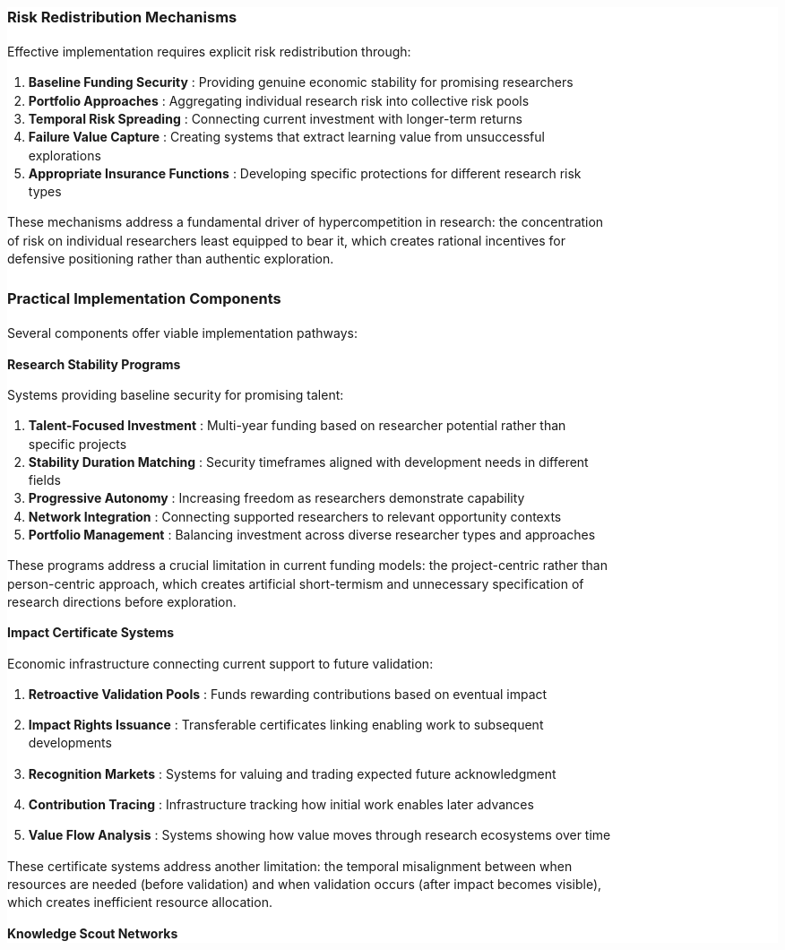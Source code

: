 ### Risk Redistribution Mechanisms

Effective implementation requires explicit risk redistribution through:

1. **Baseline Funding Security** : Providing genuine economic stability for promising researchers
2. **Portfolio Approaches** : Aggregating individual research risk into collective risk pools
3. **Temporal Risk Spreading** : Connecting current investment with longer-term returns
4. **Failure Value Capture** : Creating systems that extract learning value from unsuccessful  
    explorations
5. **Appropriate Insurance Functions** : Developing specific protections for different research risk  
    types

These mechanisms address a fundamental driver of hypercompetition in research: the concentration  
of risk on individual researchers least equipped to bear it, which creates rational incentives for  
defensive positioning rather than authentic exploration.

### Practical Implementation Components

Several components offer viable implementation pathways:

**Research Stability Programs**

Systems providing baseline security for promising talent:

1. **Talent-Focused Investment** : Multi-year funding based on researcher potential rather than  
    specific projects
2. **Stability Duration Matching** : Security timeframes aligned with development needs in different  
    fields
3. **Progressive Autonomy** : Increasing freedom as researchers demonstrate capability
4. **Network Integration** : Connecting supported researchers to relevant opportunity contexts
5. **Portfolio Management** : Balancing investment across diverse researcher types and approaches

These programs address a crucial limitation in current funding models: the project-centric rather than  
person-centric approach, which creates artificial short-termism and unnecessary specification of  
research directions before exploration.

**Impact Certificate Systems**

Economic infrastructure connecting current support to future validation:

1. **Retroactive Validation Pools** : Funds rewarding contributions based on eventual impact
2. **Impact Rights Issuance** : Transferable certificates linking enabling work to subsequent  
    developments

3. **Recognition Markets** : Systems for valuing and trading expected future acknowledgment
4. **Contribution Tracing** : Infrastructure tracking how initial work enables later advances
5. **Value Flow Analysis** : Systems showing how value moves through research ecosystems over time

These certificate systems address another limitation: the temporal misalignment between when  
resources are needed (before validation) and when validation occurs (after impact becomes visible),  
which creates inefficient resource allocation.

**Knowledge Scout Networks**
